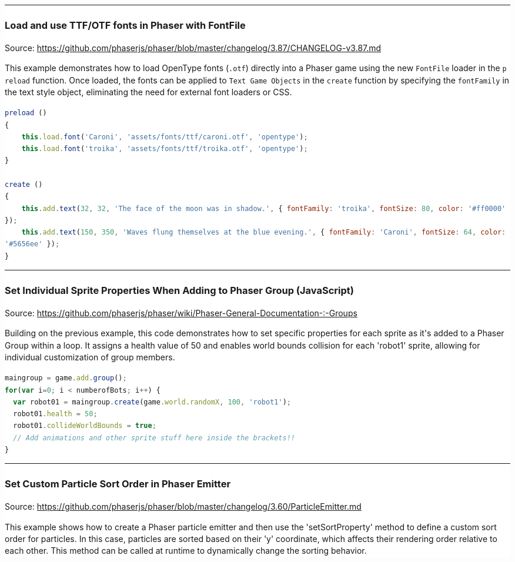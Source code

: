 --------------------------------

### Load and use TTF/OTF fonts in Phaser with FontFile

Source: https://github.com/phaserjs/phaser/blob/master/changelog/3.87/CHANGELOG-v3.87.md

This example demonstrates how to load OpenType fonts (`.otf`) directly into a Phaser game using the new `FontFile` loader in the `preload` function. Once loaded, the fonts can be applied to `Text Game Objects` in the `create` function by specifying the `fontFamily` in the text style object, eliminating the need for external font loaders or CSS.

```js
preload ()
{
    this.load.font('Caroni', 'assets/fonts/ttf/caroni.otf', 'opentype');
    this.load.font('troika', 'assets/fonts/ttf/troika.otf', 'opentype');
}

create ()
{
    this.add.text(32, 32, 'The face of the moon was in shadow.', { fontFamily: 'troika', fontSize: 80, color: '#ff0000' });
    this.add.text(150, 350, 'Waves flung themselves at the blue evening.', { fontFamily: 'Caroni', fontSize: 64, color: '#5656ee' });
}
```

--------------------------------

### Set Individual Sprite Properties When Adding to Phaser Group (JavaScript)

Source: https://github.com/phaserjs/phaser/wiki/Phaser-General-Documentation-:-Groups

Building on the previous example, this code demonstrates how to set specific properties for each sprite as it's added to a Phaser Group within a loop. It assigns a health value of 50 and enables world bounds collision for each 'robot1' sprite, allowing for individual customization of group members.

```Javascript
maingroup = game.add.group();
for(var i=0; i < numberofBots; i++) {
  var robot01 = maingroup.create(game.world.randomX, 100, 'robot1');
  robot01.health = 50;
  robot01.collideWorldBounds = true;
  // Add animations and other sprite stuff here inside the brackets!!
}
```

--------------------------------

### Set Custom Particle Sort Order in Phaser Emitter

Source: https://github.com/phaserjs/phaser/blob/master/changelog/3.60/ParticleEmitter.md

This example shows how to create a Phaser particle emitter and then use the 'setSortProperty' method to define a custom sort order for particles. In this case, particles are sorted based on their 'y' coordinate, which affects their rendering order relative to each other. This method can be called at runtime to dynamically change the sorting behavior.
